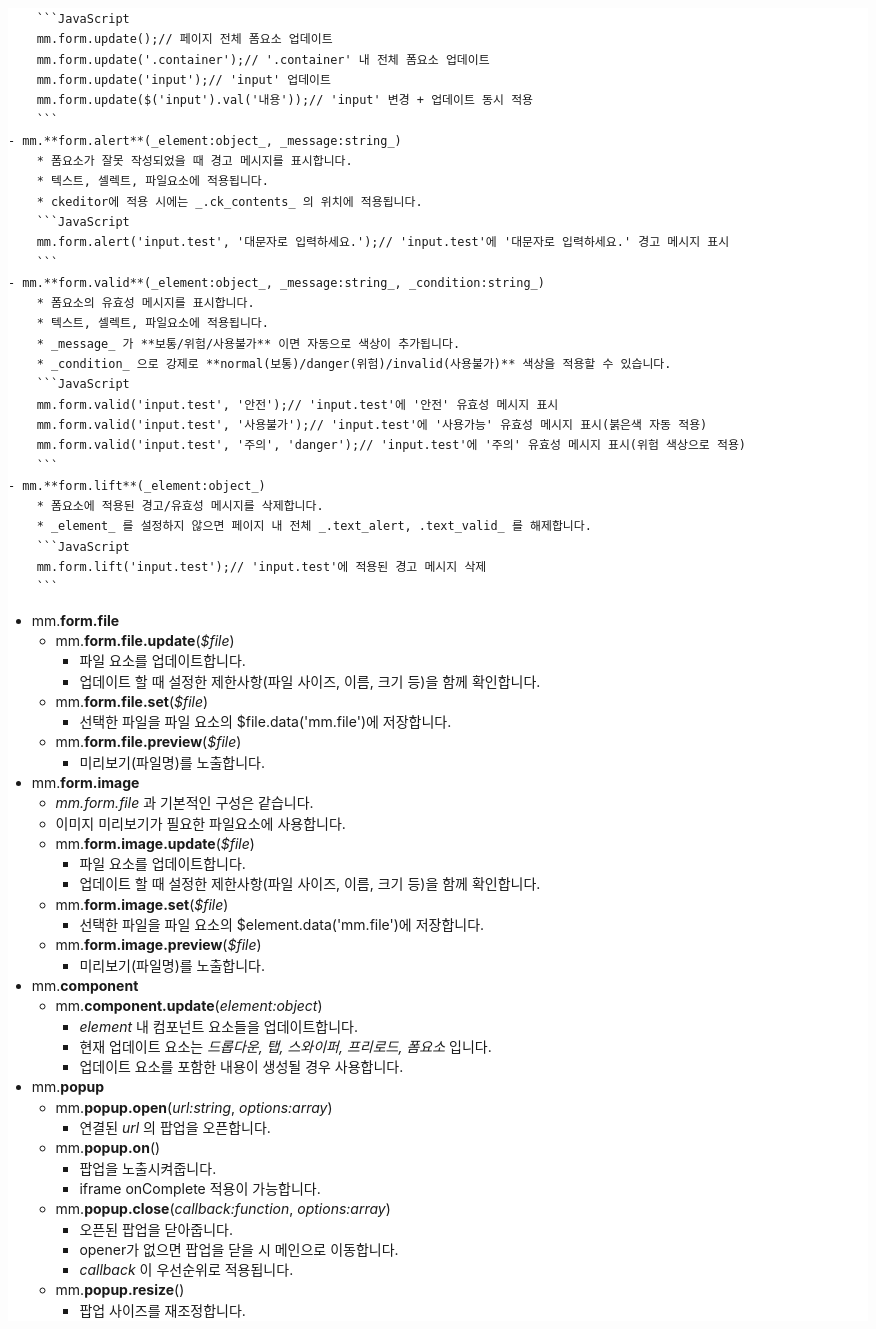 		```JavaScript
		mm.form.update();// 페이지 전체 폼요소 업데이트
		mm.form.update('.container');// '.container' 내 전체 폼요소 업데이트
		mm.form.update('input');// 'input' 업데이트
		mm.form.update($('input').val('내용'));// 'input' 변경 + 업데이트 동시 적용
		```
	- mm.**form.alert**(_element:object_, _message:string_)
		* 폼요소가 잘못 작성되었을 때 경고 메시지를 표시합니다.
		* 텍스트, 셀렉트, 파일요소에 적용됩니다.
		* ckeditor에 적용 시에는 _.ck_contents_ 의 위치에 적용됩니다.
		```JavaScript
		mm.form.alert('input.test', '대문자로 입력하세요.');// 'input.test'에 '대문자로 입력하세요.' 경고 메시지 표시
		```
	- mm.**form.valid**(_element:object_, _message:string_, _condition:string_)
		* 폼요소의 유효성 메시지를 표시합니다.
		* 텍스트, 셀렉트, 파일요소에 적용됩니다.
		* _message_ 가 **보통/위험/사용불가** 이면 자동으로 색상이 추가됩니다.
		* _condition_ 으로 강제로 **normal(보통)/danger(위험)/invalid(사용불가)** 색상을 적용할 수 있습니다.
		```JavaScript
		mm.form.valid('input.test', '안전');// 'input.test'에 '안전' 유효성 메시지 표시
		mm.form.valid('input.test', '사용불가');// 'input.test'에 '사용가능' 유효성 메시지 표시(붉은색 자동 적용)
		mm.form.valid('input.test', '주의', 'danger');// 'input.test'에 '주의' 유효성 메시지 표시(위험 색상으로 적용)
		```
	- mm.**form.lift**(_element:object_)
		* 폼요소에 적용된 경고/유효성 메시지를 삭제합니다.
		* _element_ 를 설정하지 않으면 페이지 내 전체 _.text_alert, .text_valid_ 를 해제합니다.
		```JavaScript
		mm.form.lift('input.test');// 'input.test'에 적용된 경고 메시지 삭제
		```
+ mm.**form.file**
	- mm.**form.file.update**(_$file_)
		* 파일 요소를 업데이트합니다.
		* 업데이트 할 때 설정한 제한사항(파일 사이즈, 이름, 크기 등)을 함께 확인합니다.
	- mm.**form.file.set**(_$file_)
		* 선택한 파일을 파일 요소의 $file.data('mm.file')에 저장합니다.
	- mm.**form.file.preview**(_$file_)
		* 미리보기(파일명)를 노출합니다.
+ mm.**form.image**
	- _mm.form.file_ 과 기본적인 구성은 같습니다.
	- 이미지 미리보기가 필요한 파일요소에 사용합니다.
	- mm.**form.image.update**(_$file_)
		* 파일 요소를 업데이트합니다.
		* 업데이트 할 때 설정한 제한사항(파일 사이즈, 이름, 크기 등)을 함께 확인합니다.
	- mm.**form.image.set**(_$file_)
		* 선택한 파일을 파일 요소의 $element.data('mm.file')에 저장합니다.
	- mm.**form.image.preview**(_$file_)
		* 미리보기(파일명)를 노출합니다.
+ mm.**component**
	- mm.**component.update**(_element:object_)
		* _element_ 내 컴포넌트 요소들을 업데이트합니다.
		* 현재 업데이트 요소는 _드롭다운, 탭, 스와이퍼, 프리로드, 폼요소_ 입니다.
		* 업데이트 요소를 포함한 내용이 생성될 경우 사용합니다.
+ mm.**popup**
	- mm.**popup.open**(_url:string_, _options:array_)
		* 연결된 _url_ 의 팝업을 오픈합니다.
	- mm.**popup.on**()
		* 팝업을 노출시켜줍니다.
		* iframe onComplete 적용이 가능합니다.
	- mm.**popup.close**(_callback:function_, _options:array_)
		* 오픈된 팝업을 닫아줍니다.
		* opener가 없으면 팝업을 닫을 시 메인으로 이동합니다.
		* _callback_ 이 우선순위로 적용됩니다.
	- mm.**popup.resize**()
		* 팝업 사이즈를 재조정합니다.